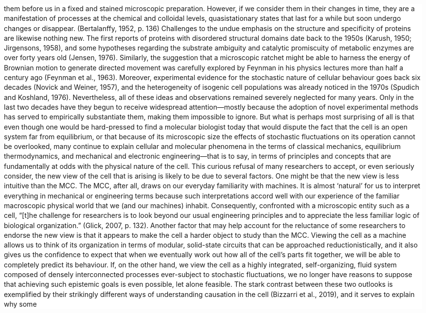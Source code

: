 them before us in a fixed and stained microscopic preparation. However, if we consider them in their changes in time, they are a manifestation of processes at the chemical and colloidal levels, quasistationary states that last for a while but soon undergo changes or disappear. (Bertalanffy, 1952, p. 136)  Challenges to the undue emphasis on the structure and specificity of proteins are likewise nothing new. The first reports of proteins with disordered structural domains date back to the 1950s (Karush, 1950; Jirgensons, 1958), and some hypotheses regarding the substrate ambiguity and catalytic promiscuity of metabolic enzymes are over forty years old (Jensen, 1976). Similarly, the suggestion that a microscopic ratchet might be able to harness the energy of Brownian motion to generate directed movement was carefully explored by Feynman in his physics lectures more than half a century ago (Feynman et al., 1963). Moreover, experimental evidence for the stochastic nature of cellular behaviour goes back six decades (Novick and Weiner, 1957), and the heterogeneity of isogenic cell populations was already noticed in the 1970s (Spudich and Koshland, 1976). Nevertheless, all of these ideas and observations remained severely neglected for many years. Only in the last two decades have they begun to receive widespread attention—mostly because the adoption of novel experimental methods has served to empirically substantiate them, making them impossible to ignore. But what is perhaps most surprising of all is that even though one would be hard-pressed to find a molecular biologist today that would dispute the fact that the cell is an open system far from equilibrium, or that because of its microscopic size the effects of stochastic fluctuations on its operation cannot be overlooked, many continue to explain cellular and molecular phenomena in the terms of classical mechanics, equilibrium thermodynamics, and mechanical and electronic engineering—that is to say, in terms of principles and concepts that are fundamentally at odds with the physical nature of the cell. This curious refusal of many researchers to accept, or even seriously consider, the new view of the cell that is arising is likely to be due to several factors. One might be that the new view is less intuitive than the MCC. The MCC, after all, draws on our everyday familiarity with machines. It is almost ‘natural’ for us to interpret everything in mechanical or engineering terms because such interpretations accord well with our experience of the familiar macroscopic physical world that we (and our machines) inhabit. Consequently, confronted with a microscopic entity such as a cell, “[t]he challenge for researchers is to look beyond our usual engineering principles and to appreciate the less familiar logic of biological organization.” (Glick, 2007, p. 132). Another factor that may help account for the reluctance of some researchers to endorse the new view is that it appears to make the cell a harder object to study than the MCC. Viewing the cell as a machine allows us to think of its organization in terms of modular, solid-state circuits that can be approached reductionistically, and it also gives us the confidence to expect that when we eventually work out how all of the cell’s parts fit together, we will be able to completely predict its behaviour. If, on the other hand, we view the cell as a highly integrated, self-organizing, fluid system composed of densely interconnected processes ever-subject to stochastic fluctuations, we no longer have reasons to suppose that achieving such epistemic goals is even possible, let alone feasible. The stark contrast between these two outlooks is exemplified by their strikingly different ways of understanding causation in the cell (Bizzarri et al., 2019), and it serves to explain why some
